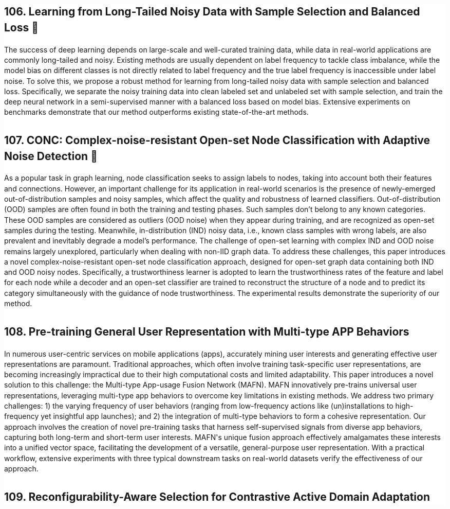 ## 106. Learning from Long-Tailed Noisy Data with Sample Selection and Balanced Loss 🌟
The success of deep learning depends on large-scale and well-curated training data, while data in real-world applications are commonly long-tailed and noisy. Existing methods are usually dependent on label frequency to tackle class imbalance, while the model bias on different classes is not directly related to label frequency and the true label frequency is inaccessible under label noise. To solve this, we propose a robust method for learning from long-tailed noisy data with sample selection and balanced loss. Specifically, we separate the noisy training data into clean labeled set and unlabeled set with sample selection, and train the deep neural network in a semi-supervised manner with a balanced loss based on model bias. Extensive experiments on benchmarks demonstrate that our method outperforms existing state-of-the-art methods.

## 107. CONC: Complex-noise-resistant Open-set Node Classification with Adaptive Noise Detection 🌟
As a popular task in graph learning, node classification seeks to assign labels to nodes, taking into account both their features and connections. However, an important challenge for its application in real-world scenarios is the presence of newly-emerged out-of-distribution samples and noisy samples, which affect the quality and robustness of learned classifiers. Out-of-distribution (OOD) samples are often found in both the training and testing phases. Such samples don’t belong to any known categories. These OOD samples are considered as outliers (OOD noise) when they appear during training, and are recognized as open-set samples during the testing. Meanwhile, in-distribution (IND) noisy data, i.e., known class samples with wrong labels, are also prevalent and inevitably degrade a model’s performance. The challenge of open-set learning with complex IND and OOD noise remains largely unexplored, particularly when dealing with non-IID graph data. To address these challenges, this paper introduces a novel complex-noise-resistant open-set node classification approach, designed for open-set graph data containing both IND and OOD noisy nodes. Specifically, a trustworthiness learner is adopted to learn the trustworthiness rates of the feature and label for each node while a decoder and an open-set classifier are trained to reconstruct the structure of a node and to predict its category simultaneously with the guidance of node trustworthiness. The experimental results demonstrate the superiority of our method.

## 108. Pre-training General User Representation with Multi-type APP Behaviors
In numerous user-centric services on mobile applications (apps), accurately mining user interests and generating effective user representations are paramount. Traditional approaches, which often involve training task-specific user representations, are becoming increasingly impractical due to their high computational costs and limited adaptability. This paper introduces a novel solution to this challenge: the Multi-type App-usage Fusion Network (MAFN). MAFN innovatively pre-trains universal user representations, leveraging multi-type app behaviors to overcome key limitations in existing methods. We address two primary challenges: 1) the varying frequency of user behaviors (ranging from low-frequency actions like (un)installations to high-frequency yet insightful app launches); and 2) the integration of multi-type behaviors to form a cohesive representation. Our approach involves the creation of novel pre-training tasks that harness self-supervised signals from diverse app behaviors, capturing both long-term and short-term user interests. MAFN's unique fusion approach effectively amalgamates these interests into a unified vector space, facilitating the development of a versatile, general-purpose user representation. With a practical workflow, extensive experiments with three typical downstream tasks on real-world datasets verify the effectiveness of our approach.

## 109. Reconfigurability-Aware Selection for Contrastive Active Domain Adaptation